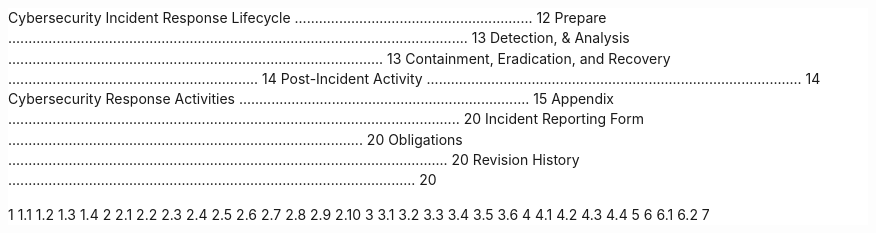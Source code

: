 Cybersecurity Incident Response Lifecycle ........................................................... 12
Prepare .................................................................................................................. 13
Detection, & Analysis ............................................................................................. 13
Containment, Eradication, and Recovery .............................................................. 14
Post-Incident Activity ............................................................................................. 14
Cybersecurity Response Activities ........................................................................ 15
Appendix ................................................................................................................ 20
Incident Reporting Form ........................................................................................ 20
Obligations ............................................................................................................. 20
Revision History ..................................................................................................... 20

1
1.1
1.2
1.3
1.4
2
2.1
2.2
2.3
2.4
2.5
2.6
2.7
2.8
2.9
2.10
3
3.1
3.2
3.3
3.4
3.5
3.6
4
4.1
4.2
4.3
4.4
5
6
6.1
6.2
7
